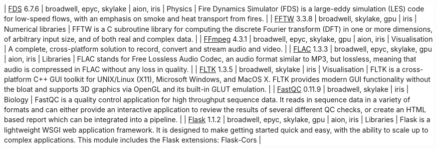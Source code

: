| [FDS](https://pages.nist.gov/fds-smv) 6.7.6                                                                    | broadwell, epyc, skylake      | aion, iris | Physics                      | Fire Dynamics Simulator (FDS) is a large-eddy simulation (LES) code for low-speed flows, with an emphasis on smoke and heat transport from fires.                                                                                                                                                                                                                                                                                                                                                                                                                                                                    |
| [FFTW](http://www.fftw.org) 3.3.8                                                                              | broadwell, skylake, gpu       | iris       | Numerical libraries          | FFTW is a C subroutine library for computing the discrete Fourier transform (DFT) in one or more dimensions, of arbitrary input size, and of both real and complex data.                                                                                                                                                                                                                                                                                                                                                                                                                                             |
| [FFmpeg](https://www.ffmpeg.org/) 4.3.1                                                                        | broadwell, epyc, skylake, gpu | aion, iris | Visualisation                | A complete, cross-platform solution to record, convert and stream audio and video.                                                                                                                                                                                                                                                                                                                                                                                                                                                                                                                                   |
| [FLAC](https://xiph.org/flac/) 1.3.3                                                                           | broadwell, epyc, skylake, gpu | aion, iris | Libraries                    | FLAC stands for Free Lossless Audio Codec, an audio format similar to MP3, but lossless, meaning that audio is compressed in FLAC without any loss in quality.                                                                                                                                                                                                                                                                                                                                                                                                                                                       |
| [FLTK](https://www.fltk.org) 1.3.5                                                                             | broadwell, skylake            | iris       | Visualisation                | FLTK is a cross-platform C++ GUI toolkit for UNIX/Linux (X11), Microsoft Windows, and MacOS X. FLTK provides modern GUI functionality without the bloat and supports 3D graphics via OpenGL and its built-in GLUT emulation.                                                                                                                                                                                                                                                                                                                                                                                         |
| [FastQC](https://www.bioinformatics.babraham.ac.uk/projects/fastqc/) 0.11.9                                    | broadwell, skylake            | iris       | Biology                      | FastQC is a quality control application for high throughput sequence data. It reads in sequence data in a variety of formats and can either provide an interactive application to review the results of several different QC checks, or create an HTML based report which can be integrated into a pipeline.                                                                                                                                                                                                                                                                                                         |
| [Flask](https://www.palletsprojects.com/p/flask/) 1.1.2                                                        | broadwell, epyc, skylake, gpu | aion, iris | Libraries                    | Flask is a lightweight WSGI web application framework. It is designed to make getting started quick and easy, with the ability to scale up to complex applications. This module includes the Flask extensions: Flask-Cors                                                                                                                                                                                                                                                                                                                                                                                            |